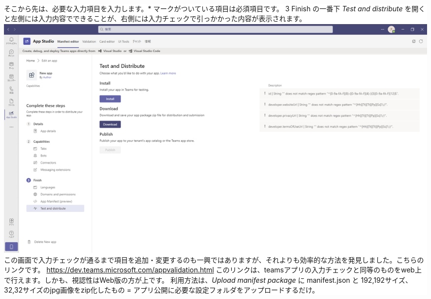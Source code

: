そこから先は、必要な入力項目を入力します。* マークがついている項目は必須項目です。
3 Finish の一番下 *Test and distribute* を開くと左側には入力内容でできることが、右側には入力チェックで引っかかった内容が表示されます。
 ![入力内容で何かするならここ](画像\補足_4_入力内容の確認.png)
この画面で入力チェックが通るまで項目を追加・変更するのも一興ではありますが、それよりも効率的な方法を発見しました。こちらのリンクです。
https://dev.teams.microsoft.com/appvalidation.html
このリンクは、teamsアプリの入力チェックと同等のものをweb上で行えます。しかも、視認性はWeb版の方が上です。
利用方法は、*Upload manifest package* に manifest.json と 192,192サイズ、32,32サイズのjpg画像をzip化したもの = アプリ公開に必要な設定フォルダをアップロードするだけ。